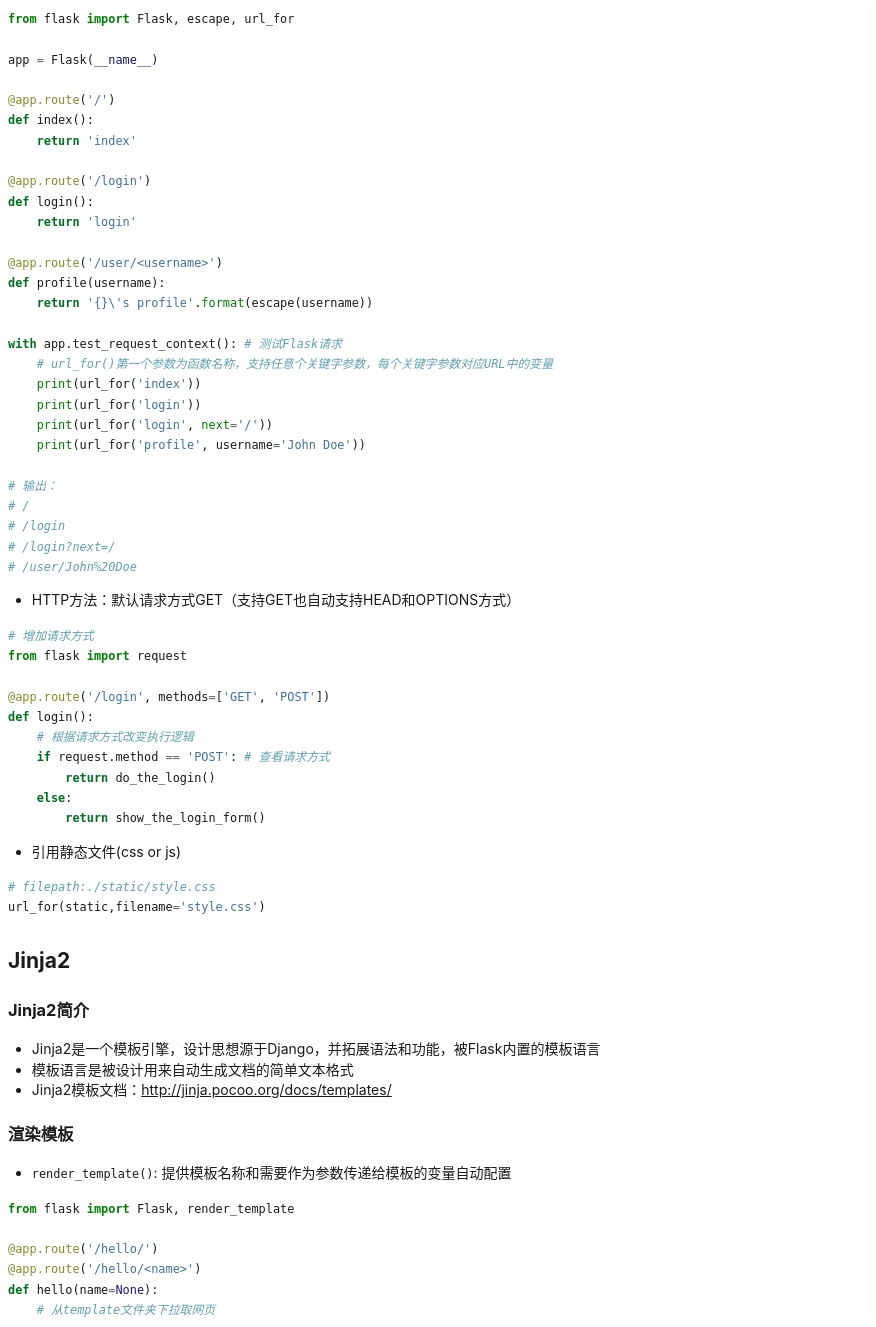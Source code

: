 ```python
from flask import Flask, escape, url_for

app = Flask(__name__)

@app.route('/')
def index():
    return 'index'

@app.route('/login')
def login():
    return 'login'

@app.route('/user/<username>')
def profile(username):
    return '{}\'s profile'.format(escape(username))

with app.test_request_context(): # 测试Flask请求
    # url_for()第一个参数为函数名称，支持任意个关键字参数，每个关键字参数对应URL中的变量
    print(url_for('index'))
    print(url_for('login'))
    print(url_for('login', next='/'))
    print(url_for('profile', username='John Doe'))

# 输出：
# /
# /login
# /login?next=/
# /user/John%20Doe
```
- HTTP方法：默认请求方式GET（支持GET也自动支持HEAD和OPTIONS方式）
```python
# 增加请求方式
from flask import request

@app.route('/login', methods=['GET', 'POST'])
def login():
    # 根据请求方式改变执行逻辑
    if request.method == 'POST': # 查看请求方式
        return do_the_login()
    else:
        return show_the_login_form()
```
- 引用静态文件(css or js)
```python
# filepath:./static/style.css
url_for(static,filename='style.css')
```

## Jinja2
### Jinja2简介
- Jinja2是一个模板引擎，设计思想源于Django，并拓展语法和功能，被Flask内置的模板语言
- 模板语言是被设计用来自动生成文档的简单文本格式
- Jinja2模板文档：http://jinja.pocoo.org/docs/templates/
### 渲染模板
- `render_template()`: 提供模板名称和需要作为参数传递给模板的变量自动配置
```python
from flask import Flask, render_template

@app.route('/hello/')
@app.route('/hello/<name>')
def hello(name=None):
    # 从template文件夹下拉取网页
```